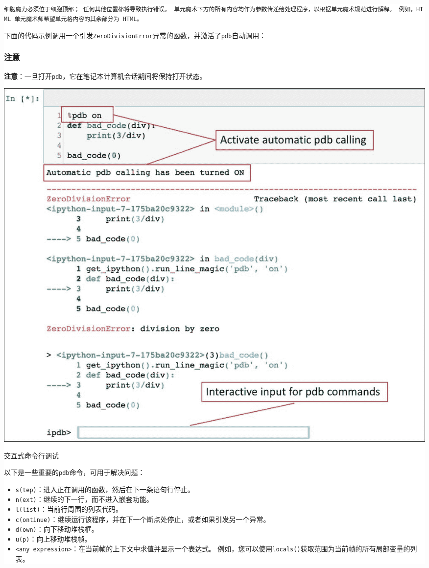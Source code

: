     细胞魔力必须位于细胞顶部； 任何其他位置都将导致执行错误。 单元魔术下方的所有内容均作为参数传递给处理程序，以根据单元魔术规范进行解释。 例如，HTML 单元魔术师希望单元格内容的其余部分为 HTML。

下面的代码示例调用一个引发`ZeroDivisionError`异常的函数，并激活了`pdb`自动调用：

### 注意

**注意**：一旦打开`pdb`，它在笔记本计算机会话期间将保持打开状态。

![Debugging on the Jupyter Notebook using pdb](img/00094.jpeg)

交互式命令行调试

以下是一些重要的`pdb`命令，可用于解决问题：

*   `s(tep)`：进入正在调用的函数，然后在下一条语句行停止。
*   `n(ext)`：继续的下一行，而不进入嵌套功能。
*   `l(list)`：当前行周围的列表代码。
*   `c(ontinue)`：继续运行该程序，并在下一个断点处停止，或者如果引发另一个异常。
*   `d(own)`：向下移动堆栈框。
*   `u(p)`：向上移动堆栈帧。
*   `<any expression>`：在当前帧的上下文中求值并显示一个表达式。 例如，您可以使用`locals()`获取范围为当前帧的所有局部变量的列表。
